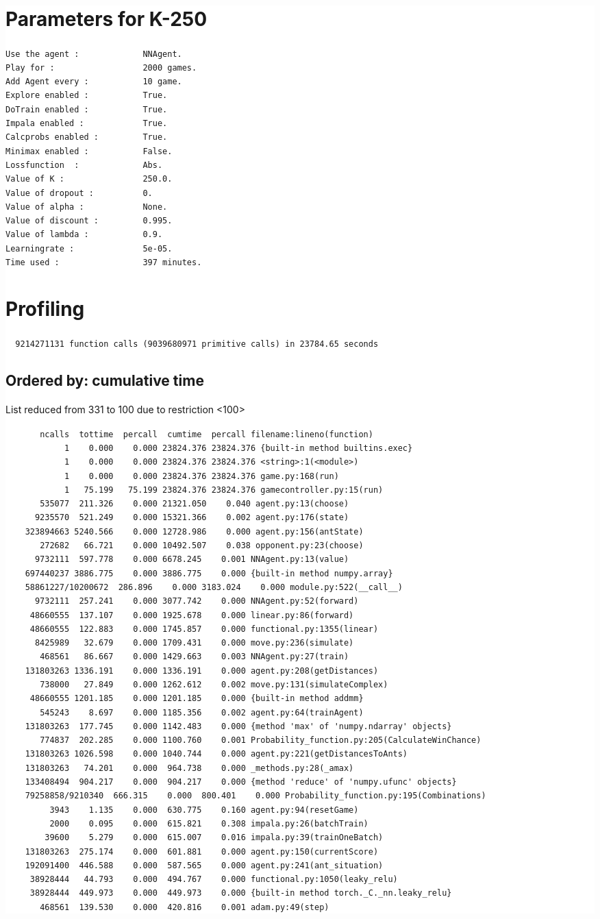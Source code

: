 # Parameters for K-250

    Use the agent :             NNAgent.
    Play for :                  2000 games.
    Add Agent every :           10 game.
    Explore enabled :           True.
    DoTrain enabled :           True.
    Impala enabled :            True.
    Calcprobs enabled :         True.
    Minimax enabled :           False.
    Lossfunction  :             Abs.
    Value of K :                250.0.
    Value of dropout :          0.
    Value of alpha :            None.
    Value of discount :         0.995.
    Value of lambda :           0.9.
    Learningrate :              5e-05.
    Time used :                 397 minutes.

# Profiling


      9214271131 function calls (9039680971 primitive calls) in 23784.65 seconds

##    Ordered by: cumulative time
   List reduced from 331 to 100 due to restriction <100>

           ncalls  tottime  percall  cumtime  percall filename:lineno(function)
                1    0.000    0.000 23824.376 23824.376 {built-in method builtins.exec}
                1    0.000    0.000 23824.376 23824.376 <string>:1(<module>)
                1    0.000    0.000 23824.376 23824.376 game.py:168(run)
                1   75.199   75.199 23824.376 23824.376 gamecontroller.py:15(run)
           535077  211.326    0.000 21321.050    0.040 agent.py:13(choose)
          9235570  521.249    0.000 15321.366    0.002 agent.py:176(state)
        323894663 5240.566    0.000 12728.986    0.000 agent.py:156(antState)
           272682   66.721    0.000 10492.507    0.038 opponent.py:23(choose)
          9732111  597.778    0.000 6678.245    0.001 NNAgent.py:13(value)
        697440237 3886.775    0.000 3886.775    0.000 {built-in method numpy.array}
        58861227/10200672  286.896    0.000 3183.024    0.000 module.py:522(__call__)
          9732111  257.241    0.000 3077.742    0.000 NNAgent.py:52(forward)
         48660555  137.107    0.000 1925.678    0.000 linear.py:86(forward)
         48660555  122.883    0.000 1745.857    0.000 functional.py:1355(linear)
          8425989   32.679    0.000 1709.431    0.000 move.py:236(simulate)
           468561   86.667    0.000 1429.663    0.003 NNAgent.py:27(train)
        131803263 1336.191    0.000 1336.191    0.000 agent.py:208(getDistances)
           738000   27.849    0.000 1262.612    0.002 move.py:131(simulateComplex)
         48660555 1201.185    0.000 1201.185    0.000 {built-in method addmm}
           545243    8.697    0.000 1185.356    0.002 agent.py:64(trainAgent)
        131803263  177.745    0.000 1142.483    0.000 {method 'max' of 'numpy.ndarray' objects}
           774837  202.285    0.000 1100.760    0.001 Probability_function.py:205(CalculateWinChance)
        131803263 1026.598    0.000 1040.744    0.000 agent.py:221(getDistancesToAnts)
        131803263   74.201    0.000  964.738    0.000 _methods.py:28(_amax)
        133408494  904.217    0.000  904.217    0.000 {method 'reduce' of 'numpy.ufunc' objects}
        79258858/9210340  666.315    0.000  800.401    0.000 Probability_function.py:195(Combinations)
             3943    1.135    0.000  630.775    0.160 agent.py:94(resetGame)
             2000    0.095    0.000  615.821    0.308 impala.py:26(batchTrain)
            39600    5.279    0.000  615.007    0.016 impala.py:39(trainOneBatch)
        131803263  275.174    0.000  601.881    0.000 agent.py:150(currentScore)
        192091400  446.588    0.000  587.565    0.000 agent.py:241(ant_situation)
         38928444   44.793    0.000  494.767    0.000 functional.py:1050(leaky_relu)
         38928444  449.973    0.000  449.973    0.000 {built-in method torch._C._nn.leaky_relu}
           468561  139.530    0.000  420.816    0.001 adam.py:49(step)